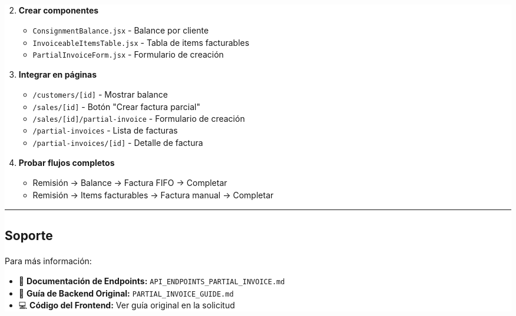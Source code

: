 2. **Crear componentes**
   - `ConsignmentBalance.jsx` - Balance por cliente
   - `InvoiceableItemsTable.jsx` - Tabla de items facturables
   - `PartialInvoiceForm.jsx` - Formulario de creación

3. **Integrar en páginas**
   - `/customers/[id]` - Mostrar balance
   - `/sales/[id]` - Botón "Crear factura parcial"
   - `/sales/[id]/partial-invoice` - Formulario de creación
   - `/partial-invoices` - Lista de facturas
   - `/partial-invoices/[id]` - Detalle de factura

4. **Probar flujos completos**
   - Remisión → Balance → Factura FIFO → Completar
   - Remisión → Items facturables → Factura manual → Completar

---

## Soporte

Para más información:
- 📖 **Documentación de Endpoints:** `API_ENDPOINTS_PARTIAL_INVOICE.md`
- 📖 **Guía de Backend Original:** `PARTIAL_INVOICE_GUIDE.md`
- 💻 **Código del Frontend:** Ver guía original en la solicitud
